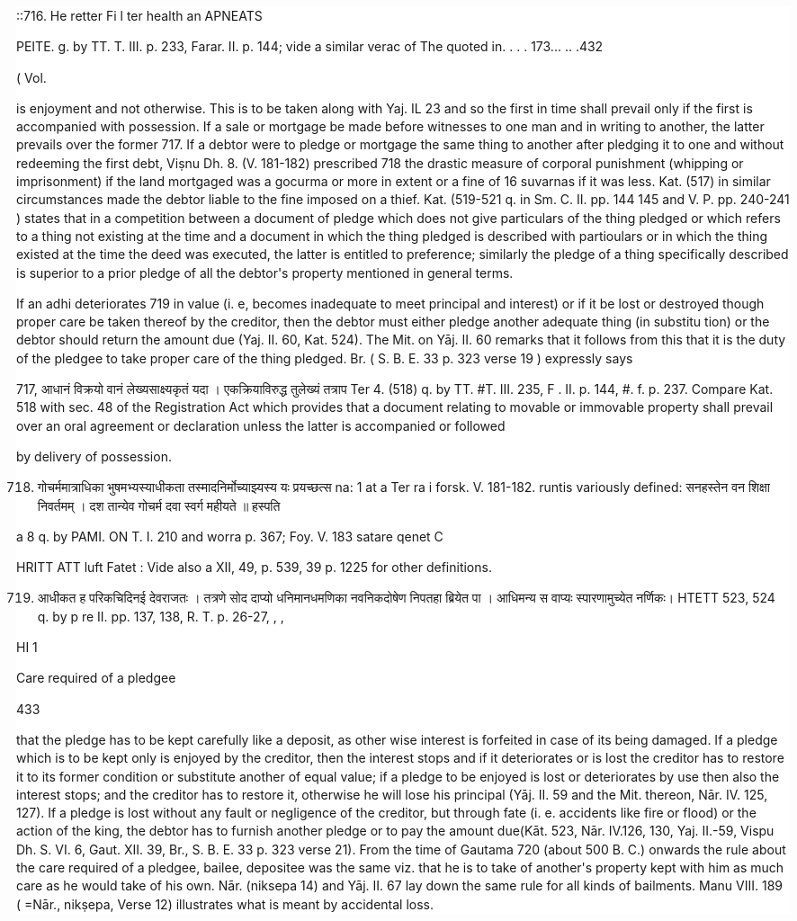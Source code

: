 ::716. He retter Fi l ter health an APNEATS 

PEITE. g. by TT. T. III. p. 233, Farar. II. p. 144; vide a similar verac of The quoted in. . . . 173... .. .432 



( Vol. 

is enjoyment and not otherwise. This is to be taken along with Yaj. IL 23 and so the first in time shall prevail only if the first is accompanied with possession. If a sale or mortgage be made before witnesses to one man and in writing to another, the latter prevails over the former 717. If a debtor were to pledge or mortgage the same thing to another after pledging it to one and without redeeming the first debt, Viṣnu Dh. 8. (V. 181-182) prescribed 718 the drastic measure of corporal punishment (whipping or imprisonment) if the land mortgaged was a gocurma or more in extent or a fine of 16 suvarnas if it was less. Kat. (517) in similar circumstances made the debtor liable to the fine imposed on a thief. Kat. (519-521 q. in Sm. C. II. pp. 144 145 and V. P. pp. 240-241 ) states that in a competition between a document of pledge which does not give particulars of the thing pledged or which refers to a thing not existing at the time and a document in which the thing pledged is described with partioulars or in which the thing existed at the time the deed was executed, the latter is entitled to preference; similarly the pledge of a thing specifically described is superior to a prior pledge of all the debtor's property mentioned in general terms. 

If an adhi deteriorates 719 in value (i. e, becomes inadequate to meet principal and interest) or if it be lost or destroyed though proper care be taken thereof by the creditor, then the debtor must either pledge another adequate thing (in substitu tion) or the debtor should return the amount due (Yaj. II. 60, Kat. 524). The Mit. on Yāj. II. 60 remarks that it follows from this that it is the duty of the pledgee to take proper care of the thing pledged. Br. ( S. B. E. 33 p. 323 verse 19 ) expressly says 

717, आधानं विक्रयो वानं लेख्यसाक्ष्यकृतं यदा । एकक्रियाविरुद्ध तुलेख्यं तत्राप Ter 4. (518) q. by TT. \#T. III. 235, F . II. p. 144, \#. f. p. 237. Compare Kat. 518 with sec. 48 of the Registration Act which provides that a document relating to movable or immovable property shall prevail over an oral agreement or declaration unless the latter is accompanied or followed 

by delivery of possession. 

718. गोचर्ममात्राधिका भुषमभ्यस्याधीकता तस्मादनिर्मोच्याझ्यस्य यः प्रयच्छत्स na: 1 at a Ter ra i forsk. V. 181-182. runtis variously defined: सनहस्तेन वन शिक्षा निवर्तमम् । दश तान्येव गोचर्म दवा स्वर्ग महीयते ॥ हस्पति 

a 8 q. by PAMI. ON T. I. 210 and worra p. 367; Foy. V. 183 satare qenet C 

HRITT ATT luft Fatet : Vide also a XII, 49, p. 539, 39 p. 1225 for other definitions. 

719. आधीकत ह परिकचिदिनई देवराजतः । तत्रणे सोद दाप्यो धनिमानधमणिका नवनिकदोषेण निपतहा ब्रियेत पा । आधिमन्य स वाप्यः स्पारणामुच्येत नर्णिकः। HTETT 523, 524 q. by p re II. pp. 137, 138, R. T. p. 26-27, , , 

HI 1 

Care required of a pledgee 

433 

that the pledge has to be kept carefully like a deposit, as other wise interest is forfeited in case of its being damaged. If a pledge which is to be kept only is enjoyed by the creditor, then the interest stops and if it deteriorates or is lost the creditor has to restore it to its former condition or substitute another of equal value; if a pledge to be enjoyed is lost or deteriorates by use then also the interest stops; and the creditor has to restore it, otherwise he will lose his principal (Yāj. II. 59 and the Mit. thereon, Nār. IV. 125, 127). If a pledge is lost without any fault or negligence of the creditor, but through fate (i. e. accidents like fire or flood) or the action of the king, the debtor has to furnish another pledge or to pay the amount due(Kāt. 523, Nār. IV.126, 130, Yaj. II.-59, Vispu Dh. S. VI. 6, Gaut. XII. 39, Br., S. B. E. 33 p. 323 verse 21). From the time of Gautama 720 (about 500 B. C.) onwards the rule about the care required of a pledgee, bailee, depositee was the same viz. that he is to take of another's property kept with him as much care as he would take of his own. Nār. (niksepa 14) and Yāj. II. 67 lay down the same rule for all kinds of bailments. Manu VIII. 189 ( =Nār., nikṣepa, Verse 12) illustrates what is meant by accidental loss. 
